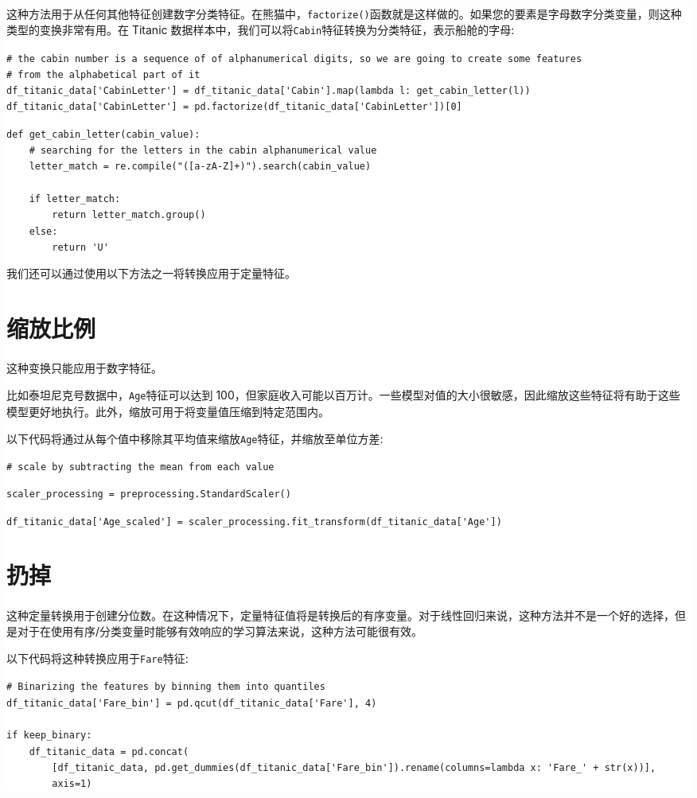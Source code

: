 这种方法用于从任何其他特征创建数字分类特征。在熊猫中，`factorize()`函数就是这样做的。如果您的要素是字母数字分类变量，则这种类型的变换非常有用。在 Titanic 数据样本中，我们可以将`Cabin`特征转换为分类特征，表示船舱的字母:

```
# the cabin number is a sequence of of alphanumerical digits, so we are going to create some features
# from the alphabetical part of it
df_titanic_data['CabinLetter'] = df_titanic_data['Cabin'].map(lambda l: get_cabin_letter(l))
df_titanic_data['CabinLetter'] = pd.factorize(df_titanic_data['CabinLetter'])[0]
```

```
def get_cabin_letter(cabin_value):
    # searching for the letters in the cabin alphanumerical value
    letter_match = re.compile("([a-zA-Z]+)").search(cabin_value)

    if letter_match:
        return letter_match.group()
    else:
        return 'U'
```

我们还可以通过使用以下方法之一将转换应用于定量特征。

<title>Scaling</title>  

# 缩放比例

这种变换只能应用于数字特征。

比如泰坦尼克号数据中，`Age`特征可以达到 100，但家庭收入可能以百万计。一些模型对值的大小很敏感，因此缩放这些特征将有助于这些模型更好地执行。此外，缩放可用于将变量值压缩到特定范围内。

以下代码将通过从每个值中移除其平均值来缩放`Age`特征，并缩放至单位方差:

```
# scale by subtracting the mean from each value
```

```
scaler_processing = preprocessing.StandardScaler()
```

```
df_titanic_data['Age_scaled'] = scaler_processing.fit_transform(df_titanic_data['Age'])
```

<title>Binning</title>  

# 扔掉

这种定量转换用于创建分位数。在这种情况下，定量特征值将是转换后的有序变量。对于线性回归来说，这种方法并不是一个好的选择，但是对于在使用有序/分类变量时能够有效响应的学习算法来说，这种方法可能很有效。

以下代码将这种转换应用于`Fare`特征:

```
# Binarizing the features by binning them into quantiles
df_titanic_data['Fare_bin'] = pd.qcut(df_titanic_data['Fare'], 4)

if keep_binary:
    df_titanic_data = pd.concat(
        [df_titanic_data, pd.get_dummies(df_titanic_data['Fare_bin']).rename(columns=lambda x: 'Fare_' + str(x))],
        axis=1)
```

